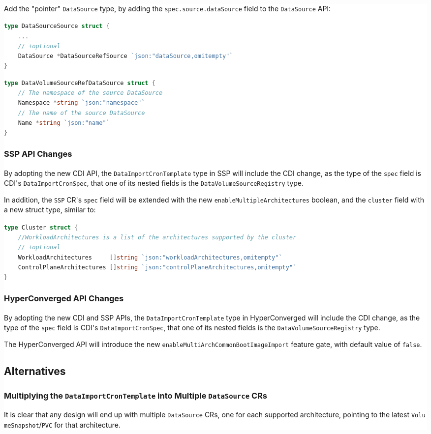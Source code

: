Add the "pointer" `DataSource` type, by adding the `spec.source.dataSource` field to the `DataSource` API:
```go
type DataSourceSource struct {
	...
	// +optional
	DataSource *DataSourceRefSource `json:"dataSource,omitempty"`
}
```

```go
type DataVolumeSourceRefDataSource struct {
	// The namespace of the source DataSource
	Namespace *string `json:"namespace"`
	// The name of the source DataSource
	Name *string `json:"name"`
}
```

### SSP API Changes
By adopting the new CDI API, the `DataImportCronTemplate` type in SSP will include the CDI change, as the type of the
`spec` field is CDI's `DataImportCronSpec`, that one of its nested fields is the `DataVolumeSourceRegistry` type.

In addition, the `SSP` CR's `spec` field will be extended with the new `enableMultipleArchitectures` boolean,
and the `cluster` field with a new struct type, similar to:

```go
type Cluster struct {
    //WorkloadArchitectures is a list of the architectures supported by the cluster
    // +optional
    WorkloadArchitectures     []string `json:"workloadArchitectures,omitempty"`
    ControlPlaneArchitectures []string `json:"controlPlaneArchitectures,omitempty"`
}
```

### HyperConverged API Changes
By adopting the new CDI and SSP APIs, the `DataImportCronTemplate` type in HyperConverged will include the CDI change,
as the type of the `spec` field is CDI's `DataImportCronSpec`, that one of its nested fields is the
`DataVolumeSourceRegistry` type.

The HyperConverged API will introduce the new `enableMultiArchCommonBootImageImport` feature gate, with default value of
`false`.

## Alternatives
### Multiplying the `DataImportCronTemplate` into Multiple `DataSource` CRs
It is clear that any design will end up with multiple `DataSource` CRs, one for each supported architecture, pointing to
the latest `VolumeSnapshot`/`PVC` for that architecture.
